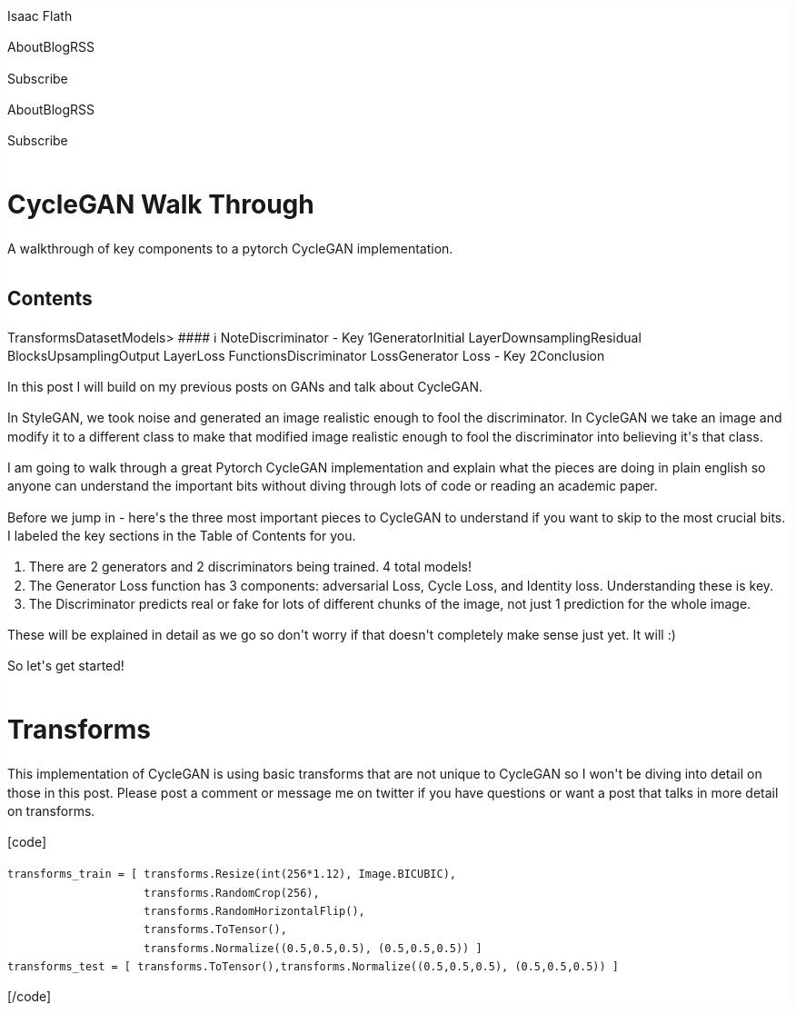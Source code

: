 Isaac Flath

AboutBlogRSS

Subscribe

AboutBlogRSS

Subscribe

# CycleGAN Walk Through

A walkthrough of key components to a pytorch CycleGAN implementation.

## Contents

TransformsDatasetModels> #### ℹ️ NoteDiscriminator - Key 1GeneratorInitial LayerDownsamplingResidual BlocksUpsamplingOutput LayerLoss FunctionsDiscriminator LossGenerator Loss - Key 2Conclusion

In this post I will build on my previous posts on GANs and talk about CycleGAN.

In StyleGAN, we took noise and generated an image realistic enough to fool the discriminator. In CycleGAN we take an image and modify it to a different class to make that modified image realistic enough to fool the discriminator into believing it's that class.

I am going to walk through a great Pytorch CycleGAN implementation and explain what the pieces are doing in plain english so anyone can understand the important bits without diving through lots of code or reading an academic paper.

Before we jump in - here's the three most important pieces to CycleGAN to understand if you want to skip to the most crucial bits. I labeled the key sections in the Table of Contents for you.

  1. There are 2 generators and 2 discriminators being trained. 4 total models!
  2. The Generator Loss function has 3 components: adversarial Loss, Cycle Loss, and Identity loss. Understanding these is key.
  3. The Discriminator predicts real or fake for lots of different chunks of the image, not just 1 prediction for the whole image.

These will be explained in detail as we go so don't worry if that doesn't completely make sense just yet. It will :)

So let's get started!

# Transforms

This implementation of CycleGAN is using basic transforms that are not unique to CycleGAN so I won't be diving into detail on those in this post. Please post a comment or message me on twitter if you have questions or want a post that talks in more detail on transforms.

[code]

    transforms_train = [ transforms.Resize(int(256*1.12), Image.BICUBIC), 
                         transforms.RandomCrop(256), 
                         transforms.RandomHorizontalFlip(),
                         transforms.ToTensor(),
                         transforms.Normalize((0.5,0.5,0.5), (0.5,0.5,0.5)) ]
    transforms_test = [ transforms.ToTensor(),transforms.Normalize((0.5,0.5,0.5), (0.5,0.5,0.5)) ]
[/code]
